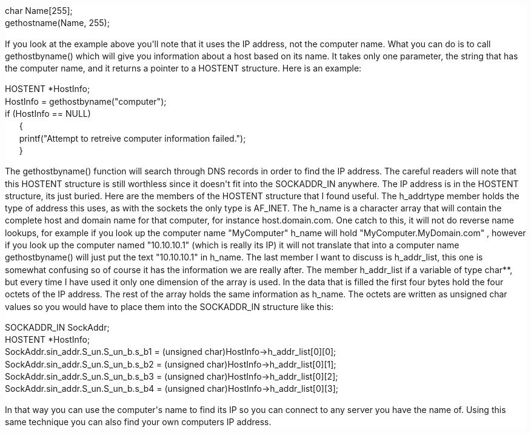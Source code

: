 <p>char Name[255];<br>
 gethostname(Name, 255); </p>
<p>If you look at the example above you'll note that it uses the IP address, not
 the computer name. What you can do is to call gethostbyname() which will give
 you information about a host based on its name. It takes only one parameter,
 the string that has the computer name, and it returns a pointer to a HOSTENT
 structure. Here is an example: </p>
<p>HOSTENT *HostInfo;<br>
 HostInfo = gethostbyname("computer");<br>
 if (HostInfo == NULL) <br>
       {<br>
       printf("Attempt to retreive computer information
 failed.");<br>
       }</p>
<p> The gethostbyname() function will search through DNS records in order to find
 the IP address. The careful readers will note that this HOSTENT structure is
 still worthless since it doesn't fit into the SOCKADDR_IN anywhere. The IP address
 is in the HOSTENT structure, its just buried. Here are the members of the HOSTENT
 structure that I found useful. The h_addrtype member holds the type of address
 this uses, as with the sockets the only type is AF_INET. The h_name is a character
 array that will contain the complete host and domain name for that computer,
 for instance host.domain.com. One catch to this, it will not do reverse name
 lookups, for example if you look up the computer name "MyComputer" h_name will
 hold "MyComputer.MyDomain.com" , however if you look up the computer named "10.10.10.1"
 (which is really its IP) it will not translate that into a computer name gethostbyname()
 will just put the text "10.10.10.1" in h_name. The last member I want to discuss
 is h_addr_list, this one is somewhat confusing so of course it has the information
 we are really after. The member h_addr_list if a variable of type char**, but
 every time I have used it only one dimension of the array is used. In the data
 that is filled the first four bytes hold the four octets of the IP address.
 The rest of the array holds the same information as h_name. The octets are written
 as unsigned char values so you would have to place them into the SOCKADDR_IN
 structure like this: </p>
<p>SOCKADDR_IN SockAddr; <br>
 HOSTENT *HostInfo; <br>
 SockAddr.sin_addr.S_un.S_un_b.s_b1 = (unsigned char)HostInfo->h_addr_list[0][0];
 <br>
 SockAddr.sin_addr.S_un.S_un_b.s_b2 = (unsigned char)HostInfo->h_addr_list[0][1];
 <br>
 SockAddr.sin_addr.S_un.S_un_b.s_b3 = (unsigned char)HostInfo->h_addr_list[0][2];
 <br>
 SockAddr.sin_addr.S_un.S_un_b.s_b4 = (unsigned char)HostInfo->h_addr_list[0][3];
</p>
<p>In that way you can use the computer's name to find its IP so you can connect
 to any server you have the name of. Using this same technique you can also find
 your own computers IP address. </p></font>
</body>
</html>

